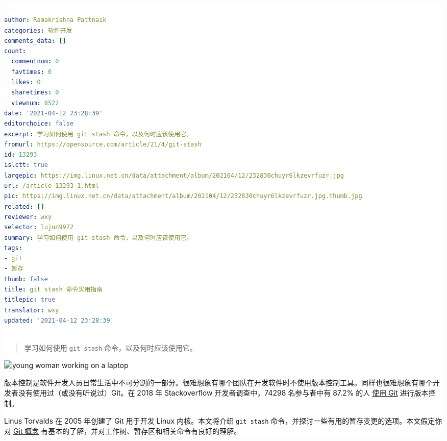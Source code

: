 ```yaml
---
author: Ramakrishna Pattnaik
categories: 软件开发
comments_data: []
count:
  commentnum: 0
  favtimes: 0
  likes: 0
  sharetimes: 0
  viewnum: 8522
date: '2021-04-12 23:28:39'
editorchoice: false
excerpt: 学习如何使用 git stash 命令，以及何时应该使用它。
fromurl: https://opensource.com/article/21/4/git-stash
id: 13293
islctt: true
largepic: https://img.linux.net.cn/data/attachment/album/202104/12/232830chuyr6lkzevrfuzr.jpg
url: /article-13293-1.html
pic: https://img.linux.net.cn/data/attachment/album/202104/12/232830chuyr6lkzevrfuzr.jpg.thumb.jpg
related: []
reviewer: wxy
selector: lujun9972
summary: 学习如何使用 git stash 命令，以及何时应该使用它。
tags:
- git
- 暂存
thumb: false
title: git stash 命令实用指南
titlepic: true
translator: wxy
updated: '2021-04-12 23:28:39'
---
```



> 
> 学习如何使用 `git stash` 命令，以及何时应该使用它。
> 
> 
> 


![](https://img.linux.net.cn/data/attachment/album/202104/12/232830chuyr6lkzevrfuzr.jpg "young woman working on a laptop")


版本控制是软件开发人员日常生活中不可分割的一部分。很难想象有哪个团队在开发软件时不使用版本控制工具。同样也很难想象有哪个开发者没有使用过（或没有听说过）Git。在 2018 年 Stackoverflow 开发者调查中，74298 名参与者中有 87.2% 的人 [使用 Git](https://insights.stackoverflow.com/survey/2018#work-_-version-control) 进行版本控制。


Linus Torvalds 在 2005 年创建了 Git 用于开发 Linux 内核。本文将介绍 `git stash` 命令，并探讨一些有用的暂存变更的选项。本文假定你对 [Git 概念](https://opensource.com/downloads/cheat-sheet-git) 有基本的了解，并对工作树、暂存区和相关命令有良好的理解。
